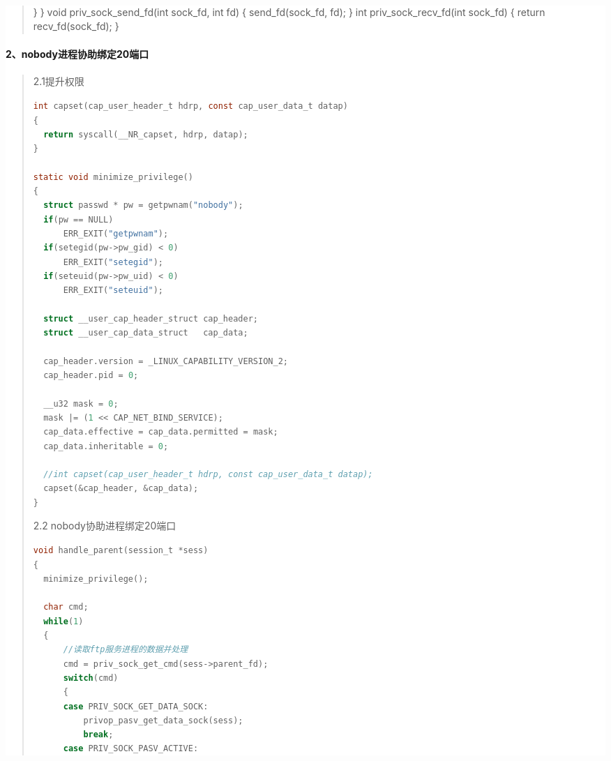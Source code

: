 >	}
>}
>void priv_sock_send_fd(int sock_fd, int fd)
>{
>	send_fd(sock_fd, fd);
>}
>int  priv_sock_recv_fd(int sock_fd)
>{
>	return recv_fd(sock_fd);
>}
>```


#### 2、nobody进程协助绑定20端口
>2.1提升权限
>```C
>int capset(cap_user_header_t hdrp, const cap_user_data_t datap)
>{
>	return syscall(__NR_capset, hdrp, datap);
>}
>
>static void minimize_privilege()
>{
>	struct passwd * pw = getpwnam("nobody");
>	if(pw == NULL)
>		ERR_EXIT("getpwnam");
>	if(setegid(pw->pw_gid) < 0)
>		ERR_EXIT("setegid");
>	if(seteuid(pw->pw_uid) < 0)
>		ERR_EXIT("seteuid");
>
>	struct __user_cap_header_struct cap_header;
>	struct __user_cap_data_struct   cap_data;
>
>	cap_header.version = _LINUX_CAPABILITY_VERSION_2;
>	cap_header.pid = 0;
>
>	__u32 mask = 0;
>	mask |= (1 << CAP_NET_BIND_SERVICE);
>	cap_data.effective = cap_data.permitted = mask;
>	cap_data.inheritable = 0;
>
>	//int capset(cap_user_header_t hdrp, const cap_user_data_t datap);
>	capset(&cap_header, &cap_data);
>}
>
>```
>2.2 nobody协助进程绑定20端口
>```C
>void handle_parent(session_t *sess)
>{
>	minimize_privilege();
>
>	char cmd;
>	while(1)
>	{
>		//读取ftp服务进程的数据并处理
>		cmd = priv_sock_get_cmd(sess->parent_fd);
>		switch(cmd)
>		{
>		case PRIV_SOCK_GET_DATA_SOCK:
>			privop_pasv_get_data_sock(sess);
>			break;
>		case PRIV_SOCK_PASV_ACTIVE: